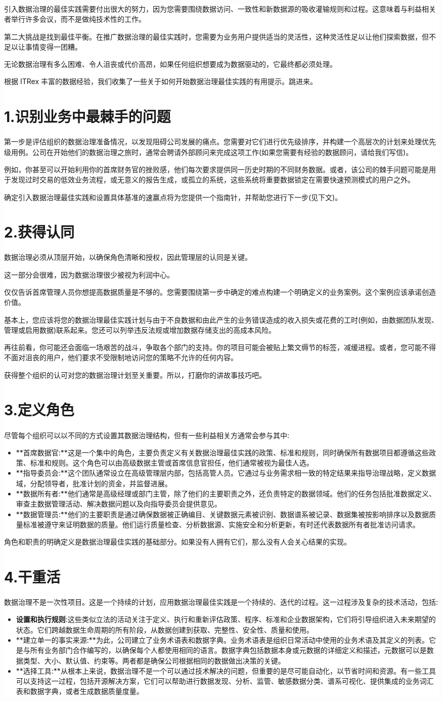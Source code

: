引入数据治理的最佳实践需要付出很大的努力，因为您需要围绕数据访问、一致性和新数据源的吸收灌输规则和过程。这意味着与利益相关者举行许多会议，而不是做纯技术性的工作。

第二大挑战是找到最佳平衡。在推广数据治理的最佳实践时，您需要为业务用户提供适当的灵活性，这种灵活性足以让他们探索数据，但不足以让事情变得一团糟。

无论数据治理有多么困难、令人沮丧或代价高昂，如果任何组织想要成为数据驱动的，它最终都必须处理。

根据 ITRex 丰富的数据经验，我们收集了一些关于如何开始数据治理最佳实践的有用提示。跳进来。

# 1.识别业务中最棘手的问题

第一步是评估组织的数据治理准备情况，以发现阻碍公司发展的痛点。您需要对它们进行优先级排序，并构建一个高层次的计划来处理优先级用例。公司在开始他们的数据治理之旅时，通常会聘请外部顾问来完成这项工作(如果您需要有经验的数据顾问，请给我们写信)。

例如，你甚至可以开始利用你的首席财务官的挫败感，他们每次要求提供同一历史时期的不同财务数据。或者，该公司的棘手问题可能是用于发现过时交易的低效业务流程，或无意义的报告生成，或孤立的系统，这些系统将重要数据锁定在需要快速预测模式的用户之外。

确定引入数据治理最佳实践和设置具体基准的速赢点将为您提供一个指南针，并帮助您进行下一步(见下文)。

# 2.获得认同

数据治理必须从顶层开始，以确保角色清晰和授权，因此管理层的认同是关键。

这一部分会很难，因为数据治理很少被视为利润中心。

仅仅告诉首席管理人员你想提高数据质量是不够的。您需要围绕第一步中确定的难点构建一个明确定义的业务案例。这个案例应该承诺创造价值。

基本上，您应该将您的数据治理最佳实践计划与由于不良数据和由此产生的业务错误造成的收入损失或花费的工时(例如，由数据团队发现、管理或启用数据)联系起来。您还可以列举违反法规或增加数据存储支出的高成本风险。

再往前看，你可能还会面临一场艰苦的战斗，争取各个部门的支持。你的项目可能会被贴上繁文缛节的标签，减缓进程。或者，您可能不得不面对沮丧的用户，他们要求不受限制地访问您的策略不允许的任何内容。

获得整个组织的认可对您的数据治理计划至关重要。所以，打磨你的讲故事技巧吧。

# 3.定义角色

尽管每个组织可以以不同的方式设置其数据治理结构，但有一些利益相关方通常会参与其中:

*   **首席数据官:**这是一个集中的角色，主要负责定义有关数据治理最佳实践的政策、标准和规则，同时确保所有数据项目都遵循这些政策、标准和规则。这个角色可以由高级数据主管或首席信息官担任，他们通常被视为最佳人选。
*   **指导委员会:**这个团队通常设立在高级管理层内部，包括高管人员。它通过与业务需求相一致的特定结果来指导治理战略，定义数据域，分配领导者，批准计划的资金，并监督进展。
*   **数据所有者:**他们通常是高级经理或部门主管，除了他们的主要职责之外，还负责特定的数据领域。他们的任务包括批准数据定义、审查主数据管理活动、解决数据问题以及向指导委员会提供意见。
*   **数据管理员:**他们的主要职责是通过确保数据被正确编目、关键数据元素被识别、数据谱系被记录、数据集被按影响排序以及数据质量标准被遵守来证明数据的质量。他们运行质量检查、分析数据源、实施安全和分析更新，有时还代表数据所有者批准访问请求。

角色和职责的明确定义是数据治理最佳实践的基础部分。如果没有人拥有它们，那么没有人会关心结果的实现。

# 4.干重活

数据治理不是一次性项目。这是一个持续的计划，应用数据治理最佳实践是一个持续的、迭代的过程。这一过程涉及复杂的技术活动，包括:

*   **设置和执行规则**:这些类似立法的活动关注于定义、执行和重新评估政策、程序、标准和企业数据架构，它们将引导组织进入未来期望的状态。它们跨越数据生命周期的所有阶段，从数据创建到获取、完整性、安全性、质量和使用。
*   **建立单一的事实来源:**为此，公司建立了业务术语表和数据字典。业务术语表是组织日常活动中使用的业务术语及其定义的列表。它是与所有业务部门合作编写的，以确保每个人都使用相同的语言。数据字典包括数据本身或元数据的详细定义和描述，元数据可以是数据类型、大小、默认值、约束等。两者都是确保公司根据相同的数据做出决策的关键。
*   **选择工具:**从根本上来说，数据治理不是一个可以通过技术解决的问题，但重要的是尽可能自动化，以节省时间和资源。有一些工具可以支持这一过程，包括开源解决方案，它们可以帮助进行数据发现、分析、监管、敏感数据分类、谱系可视化、提供集成的业务词汇表和数据字典，或者生成数据质量度量。
